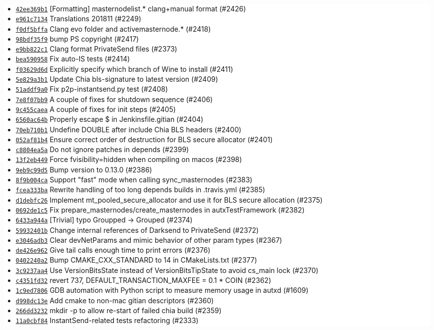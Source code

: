 - [`42ee369b1`](https://github.com/farsider350/autx-core/commit/42ee369b1) [Formatting] masternodelist.* clang+manual format (#2426)
- [`e961c7134`](https://github.com/farsider350/autx-core/commit/e961c7134) Translations 201811 (#2249)
- [`f0df5bffa`](https://github.com/farsider350/autx-core/commit/f0df5bffa) Clang evo folder and activemasternode.* (#2418)
- [`98bdf35f9`](https://github.com/farsider350/autx-core/commit/98bdf35f9) bump PS copyright (#2417)
- [`e9bb822c1`](https://github.com/farsider350/autx-core/commit/e9bb822c1) Clang format PrivateSend files (#2373)
- [`bea590958`](https://github.com/farsider350/autx-core/commit/bea590958) Fix auto-IS tests (#2414)
- [`f03629d6d`](https://github.com/farsider350/autx-core/commit/f03629d6d) Explicitly specify which branch of Wine to install (#2411)
- [`5e829a3b1`](https://github.com/farsider350/autx-core/commit/5e829a3b1) Update Chia bls-signature to latest version (#2409)
- [`51addf9a0`](https://github.com/farsider350/autx-core/commit/51addf9a0) Fix p2p-instantsend.py test (#2408)
- [`7e8f07bb9`](https://github.com/farsider350/autx-core/commit/7e8f07bb9) A couple of fixes for shutdown sequence (#2406)
- [`9c455caea`](https://github.com/farsider350/autx-core/commit/9c455caea) A couple of fixes for init steps (#2405)
- [`6560ac64b`](https://github.com/farsider350/autx-core/commit/6560ac64b) Properly escape $ in Jenkinsfile.gitian (#2404)
- [`70eb710b1`](https://github.com/farsider350/autx-core/commit/70eb710b1) Undefine DOUBLE after include Chia BLS headers (#2400)
- [`052af81b4`](https://github.com/farsider350/autx-core/commit/052af81b4) Ensure correct order of destruction for BLS secure allocator (#2401)
- [`c8804ea5a`](https://github.com/farsider350/autx-core/commit/c8804ea5a) Do not ignore patches in depends (#2399)
- [`13f2eb449`](https://github.com/farsider350/autx-core/commit/13f2eb449) Force fvisibility=hidden when compiling on macos (#2398)
- [`9eb9c99d5`](https://github.com/farsider350/autx-core/commit/9eb9c99d5) Bump version to 0.13.0 (#2386)
- [`8f9b004ca`](https://github.com/farsider350/autx-core/commit/8f9b004ca) Support "fast" mode when calling sync_masternodes (#2383)
- [`fcea333ba`](https://github.com/farsider350/autx-core/commit/fcea333ba) Rewrite handling of too long depends builds in .travis.yml (#2385)
- [`d1debfc26`](https://github.com/farsider350/autx-core/commit/d1debfc26) Implement mt_pooled_secure_allocator and use it for BLS secure allocation (#2375)
- [`0692de1c5`](https://github.com/farsider350/autx-core/commit/0692de1c5) Fix prepare_masternodes/create_masternodes in autxTestFramework (#2382)
- [`6433a944a`](https://github.com/farsider350/autx-core/commit/6433a944a) [Trivial] typo Groupped -> Grouped (#2374)
- [`59932401b`](https://github.com/farsider350/autx-core/commit/59932401b) Change internal references of Darksend to PrivateSend (#2372)
- [`e3046adb3`](https://github.com/farsider350/autx-core/commit/e3046adb3) Clear devNetParams and mimic behavior of other param types (#2367)
- [`de426e962`](https://github.com/farsider350/autx-core/commit/de426e962) Give tail calls enough time to print errors (#2376)
- [`0402240a2`](https://github.com/farsider350/autx-core/commit/0402240a2) Bump CMAKE_CXX_STANDARD to 14 in CMakeLists.txt (#2377)
- [`3c9237aa4`](https://github.com/farsider350/autx-core/commit/3c9237aa4) Use VersionBitsState instead of VersionBitsTipState to avoid cs_main lock (#2370)
- [`c4351fd32`](https://github.com/farsider350/autx-core/commit/c4351fd32) revert 737, DEFAULT_TRANSACTION_MAXFEE = 0.1 * COIN (#2362)
- [`1c9ed7806`](https://github.com/farsider350/autx-core/commit/1c9ed7806) GDB automation with Python script to measure memory usage in autxd (#1609)
- [`d998dc13e`](https://github.com/farsider350/autx-core/commit/d998dc13e) Add cmake to non-mac gitian descriptors (#2360)
- [`266dd3232`](https://github.com/farsider350/autx-core/commit/266dd3232) mkdir -p to allow re-start of failed chia build (#2359)
- [`11a0cbf84`](https://github.com/farsider350/autx-core/commit/11a0cbf84) InstantSend-related tests refactoring (#2333)